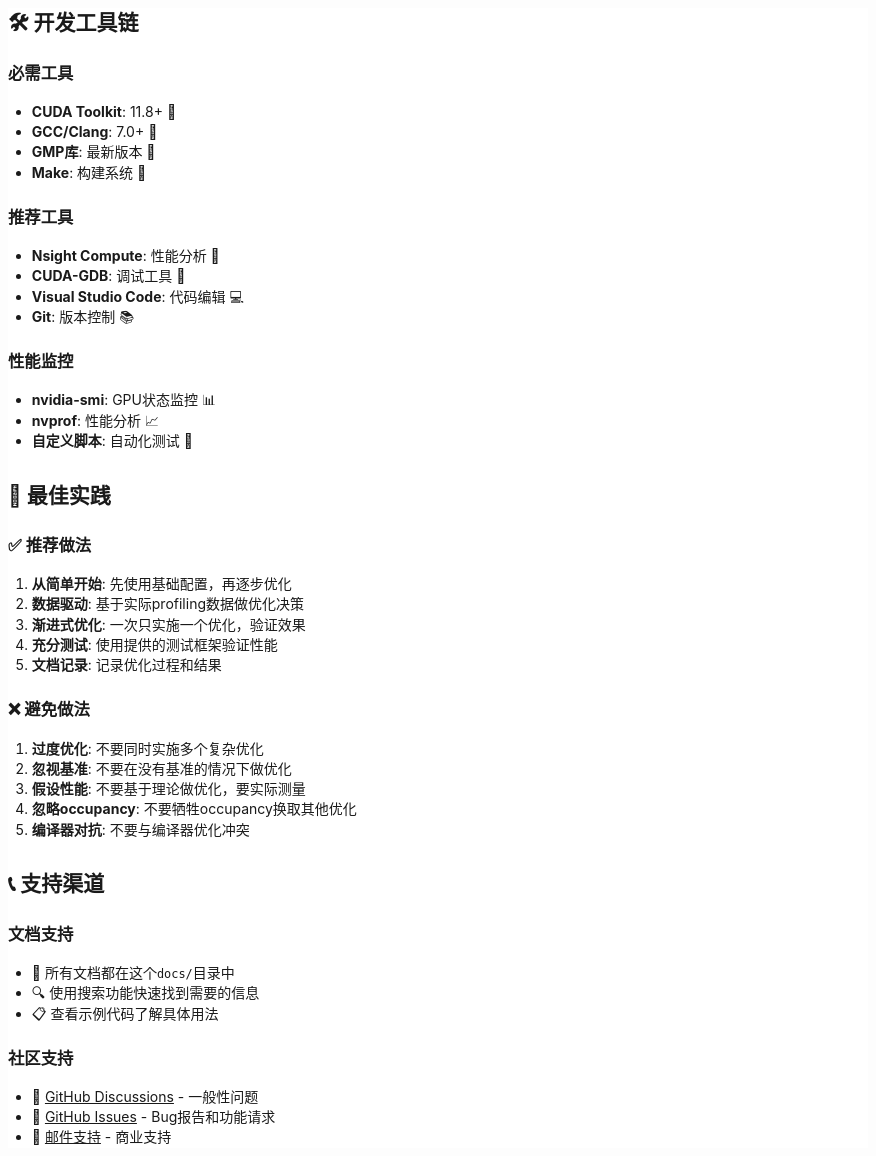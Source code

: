 ## 🛠️ 开发工具链

### 必需工具
- **CUDA Toolkit**: 11.8+ 🐋
- **GCC/Clang**: 7.0+ 🔨
- **GMP库**: 最新版本 🧮
- **Make**: 构建系统 🔧

### 推荐工具
- **Nsight Compute**: 性能分析 🎯
- **CUDA-GDB**: 调试工具 🐛
- **Visual Studio Code**: 代码编辑 💻
- **Git**: 版本控制 📚

### 性能监控
- **nvidia-smi**: GPU状态监控 📊
- **nvprof**: 性能分析 📈
- **自定义脚本**: 自动化测试 🔄

## 🎯 最佳实践

### ✅ 推荐做法
1. **从简单开始**: 先使用基础配置，再逐步优化
2. **数据驱动**: 基于实际profiling数据做优化决策
3. **渐进式优化**: 一次只实施一个优化，验证效果
4. **充分测试**: 使用提供的测试框架验证性能
5. **文档记录**: 记录优化过程和结果

### ❌ 避免做法
1. **过度优化**: 不要同时实施多个复杂优化
2. **忽视基准**: 不要在没有基准的情况下做优化
3. **假设性能**: 不要基于理论做优化，要实际测量
4. **忽略occupancy**: 不要牺牲occupancy换取其他优化
5. **编译器对抗**: 不要与编译器优化冲突

## 📞 支持渠道

### 文档支持
- 📖 所有文档都在这个`docs/`目录中
- 🔍 使用搜索功能快速找到需要的信息
- 📋 查看示例代码了解具体用法

### 社区支持
- 💬 [GitHub Discussions](https://github.com/your-repo/KeyHunt-Cuda/discussions) - 一般性问题
- 🐛 [GitHub Issues](https://github.com/your-repo/KeyHunt-Cuda/issues) - Bug报告和功能请求
- 📧 [邮件支持](mailto:support@keyhunt-cuda.org) - 商业支持

